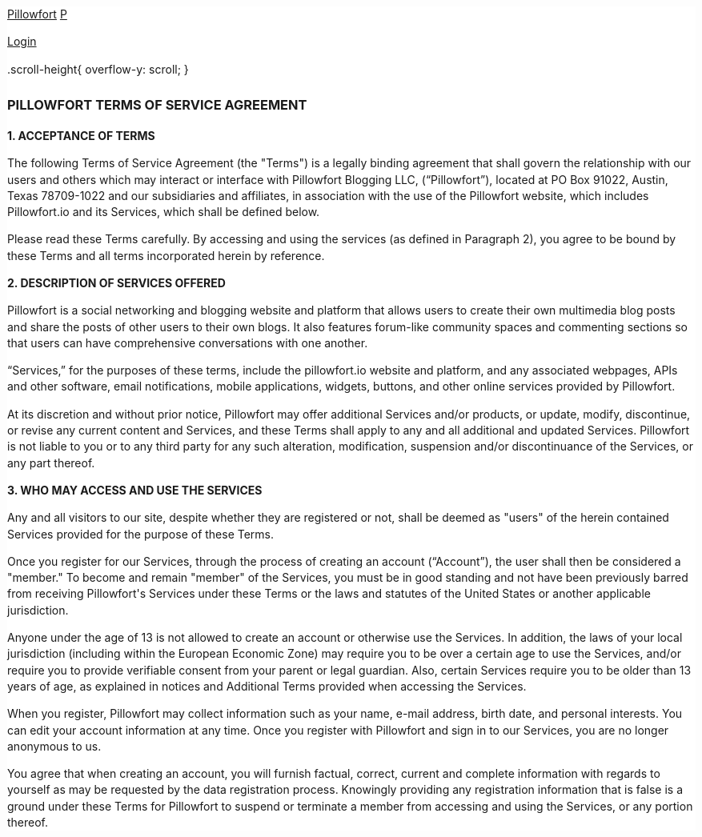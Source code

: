 [Pillowfort](https://www.pillowfort.social/home) [P](https://www.pillowfort.social/home)[](https://www.pillowfort.social/termsofservice)[](https://www.pillowfort.social/termsofservice)

[Login](https://www.pillowfort.social/users/sign_in)

.scroll-height{ overflow-y: scroll; }

### PILLOWFORT TERMS OF SERVICE AGREEMENT

**1\. ACCEPTANCE OF TERMS**

The following Terms of Service Agreement (the "Terms") is a legally binding agreement that shall govern the relationship with our users and others which may interact or interface with Pillowfort Blogging LLC, (“Pillowfort”), located at PO Box 91022, Austin, Texas 78709-1022 and our subsidiaries and affiliates, in association with the use of the Pillowfort website, which includes Pillowfort.io and its Services, which shall be defined below.

Please read these Terms carefully. By accessing and using the services (as defined in Paragraph 2), you agree to be bound by these Terms and all terms incorporated herein by reference.

**2\. DESCRIPTION OF SERVICES OFFERED**

Pillowfort is a social networking and blogging website and platform that allows users to create their own multimedia blog posts and share the posts of other users to their own blogs. It also features forum-like community spaces and commenting sections so that users can have comprehensive conversations with one another.

“Services,” for the purposes of these terms, include the pillowfort.io website and platform, and any associated webpages, APIs and other software, email notifications, mobile applications, widgets, buttons, and other online services provided by Pillowfort.

At its discretion and without prior notice, Pillowfort may offer additional Services and/or products, or update, modify, discontinue, or revise any current content and Services, and these Terms shall apply to any and all additional and updated Services. Pillowfort is not liable to you or to any third party for any such alteration, modification, suspension and/or discontinuance of the Services, or any part thereof.

**3\. WHO MAY ACCESS AND USE THE SERVICES**

Any and all visitors to our site, despite whether they are registered or not, shall be deemed as "users" of the herein contained Services provided for the purpose of these Terms.

Once you register for our Services, through the process of creating an account (“Account”), the user shall then be considered a "member." To become and remain "member" of the Services, you must be in good standing and not have been previously barred from receiving Pillowfort's Services under these Terms or the laws and statutes of the United States or another applicable jurisdiction.

Anyone under the age of 13 is not allowed to create an account or otherwise use the Services. In addition, the laws of your local jurisdiction (including within the European Economic Zone) may require you to be over a certain age to use the Services, and/or require you to provide verifiable consent from your parent or legal guardian. Also, certain Services require you to be older than 13 years of age, as explained in notices and Additional Terms provided when accessing the Services.

When you register, Pillowfort may collect information such as your name, e-mail address, birth date, and personal interests. You can edit your account information at any time. Once you register with Pillowfort and sign in to our Services, you are no longer anonymous to us.

You agree that when creating an account, you will furnish factual, correct, current and complete information with regards to yourself as may be requested by the data registration process. Knowingly providing any registration information that is false is a ground under these Terms for Pillowfort to suspend or terminate a member from accessing and using the Services, or any portion thereof.

